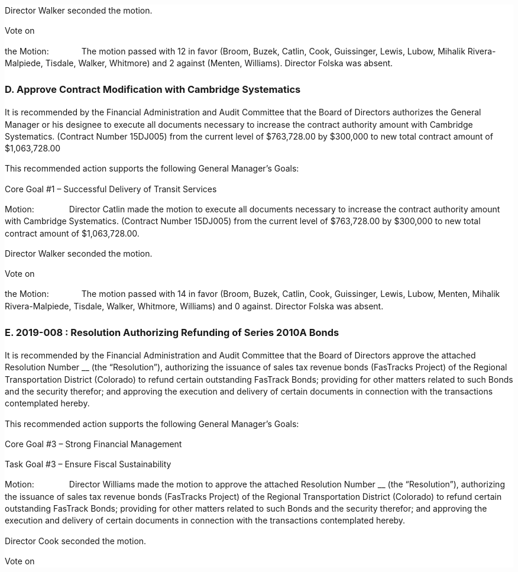 Director Walker seconded the motion.

Vote on

the Motion:              The motion passed with 12 in favor (Broom, Buzek, Catlin, Cook, Guissinger, Lewis, Lubow, Mihalik Rivera-Malpiede, Tisdale, Walker, Whitmore) and 2 against (Menten, Williams). Director Folska was absent.

### D. Approve Contract Modification with Cambridge Systematics

It is recommended by the Financial Administration and Audit Committee that the Board of Directors authorizes the General Manager or his designee to execute all documents necessary to increase the contract authority amount with Cambridge Systematics. (Contract Number 15DJ005) from the current level of $763,728.00 by $300,000 to new total contract amount of $1,063,728.00

This recommended action supports the following General Manager’s Goals:

Core Goal #1 – Successful Delivery of Transit Services

Motion:               Director Catlin made the motion to execute all documents necessary to increase the contract authority amount with Cambridge Systematics. (Contract Number 15DJ005) from the current level of $763,728.00 by $300,000 to new total contract amount of $1,063,728.00.

Director Walker seconded the motion.

Vote on

the Motion:              The motion passed with 14 in favor (Broom, Buzek, Catlin, Cook, Guissinger, Lewis, Lubow, Menten, Mihalik Rivera-Malpiede, Tisdale, Walker, Whitmore, Williams) and 0 against. Director Folska was absent.

### E. 2019-008 : Resolution Authorizing Refunding of Series 2010A Bonds

It is recommended by the Financial Administration and Audit Committee that the Board of Directors approve the attached Resolution Number __ (the “Resolution”), authorizing the issuance of sales tax revenue bonds (FasTracks Project) of the Regional Transportation District (Colorado) to refund certain outstanding FasTrack Bonds; providing for other matters related to such Bonds and the security therefor; and approving the execution and delivery of certain documents in connection with the transactions contemplated hereby.

This recommended action supports the following General Manager’s Goals:

Core Goal #3 – Strong Financial Management

Task Goal #3 – Ensure Fiscal Sustainability

Motion:               Director Williams made the motion to approve the attached Resolution Number __ (the “Resolution”), authorizing the issuance of sales tax revenue bonds (FasTracks Project) of the Regional Transportation District (Colorado) to refund certain outstanding FasTrack Bonds; providing for other matters related to such Bonds and the security therefor; and approving the execution and delivery of certain documents in connection with the transactions contemplated hereby.

Director Cook seconded the motion.

Vote on
